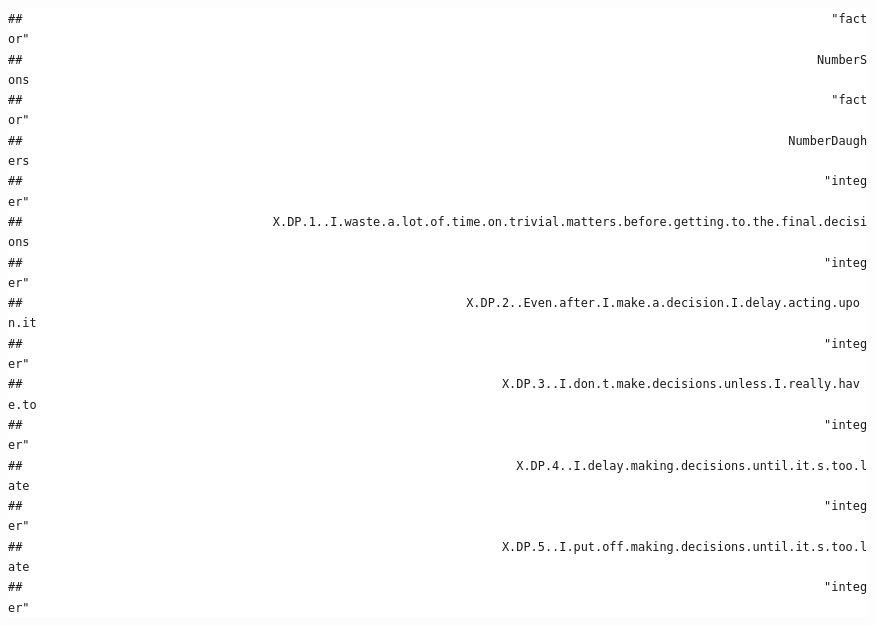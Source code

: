    ##                                                                                                                 "factor" 
    ##                                                                                                               NumberSons 
    ##                                                                                                                 "factor" 
    ##                                                                                                           NumberDaughers 
    ##                                                                                                                "integer" 
    ##                                   X.DP.1..I.waste.a.lot.of.time.on.trivial.matters.before.getting.to.the.final.decisions 
    ##                                                                                                                "integer" 
    ##                                                              X.DP.2..Even.after.I.make.a.decision.I.delay.acting.upon.it 
    ##                                                                                                                "integer" 
    ##                                                                   X.DP.3..I.don.t.make.decisions.unless.I.really.have.to 
    ##                                                                                                                "integer" 
    ##                                                                     X.DP.4..I.delay.making.decisions.until.it.s.too.late 
    ##                                                                                                                "integer" 
    ##                                                                   X.DP.5..I.put.off.making.decisions.until.it.s.too.late 
    ##                                                                                                                "integer" 
